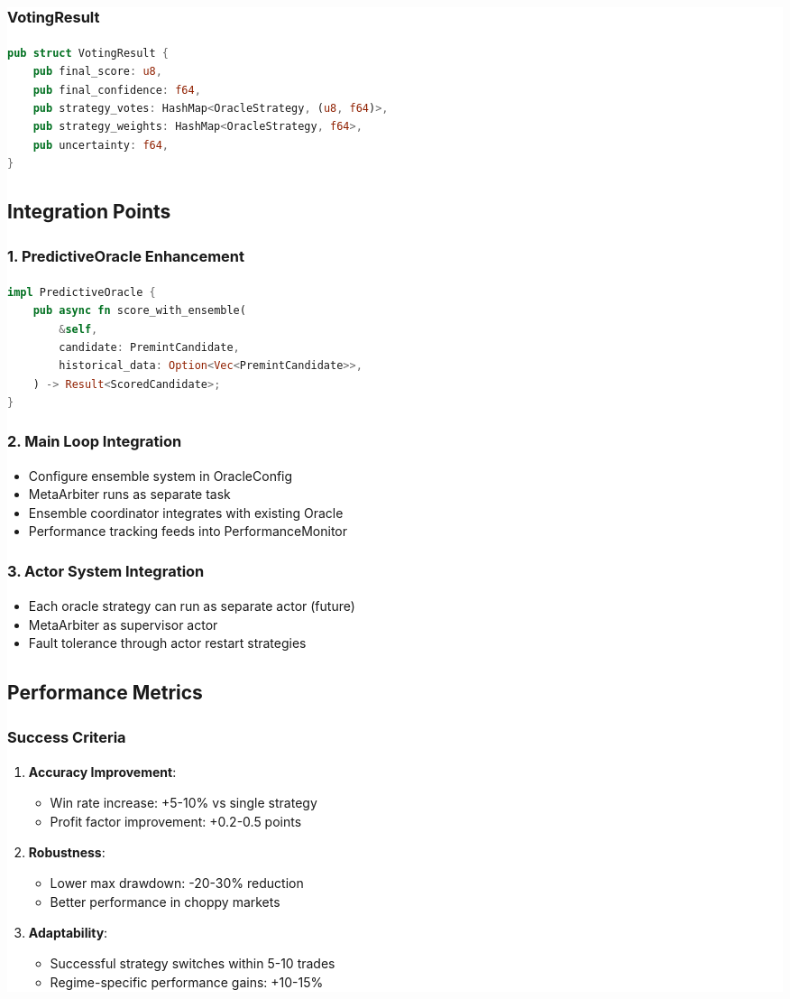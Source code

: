 ### VotingResult
```rust
pub struct VotingResult {
    pub final_score: u8,
    pub final_confidence: f64,
    pub strategy_votes: HashMap<OracleStrategy, (u8, f64)>,
    pub strategy_weights: HashMap<OracleStrategy, f64>,
    pub uncertainty: f64,
}
```

## Integration Points

### 1. PredictiveOracle Enhancement
```rust
impl PredictiveOracle {
    pub async fn score_with_ensemble(
        &self,
        candidate: PremintCandidate,
        historical_data: Option<Vec<PremintCandidate>>,
    ) -> Result<ScoredCandidate>;
}
```

### 2. Main Loop Integration
- Configure ensemble system in OracleConfig
- MetaArbiter runs as separate task
- Ensemble coordinator integrates with existing Oracle
- Performance tracking feeds into PerformanceMonitor

### 3. Actor System Integration
- Each oracle strategy can run as separate actor (future)
- MetaArbiter as supervisor actor
- Fault tolerance through actor restart strategies

## Performance Metrics

### Success Criteria

1. **Accuracy Improvement**:
   - Win rate increase: +5-10% vs single strategy
   - Profit factor improvement: +0.2-0.5 points

2. **Robustness**:
   - Lower max drawdown: -20-30% reduction
   - Better performance in choppy markets

3. **Adaptability**:
   - Successful strategy switches within 5-10 trades
   - Regime-specific performance gains: +10-15%
